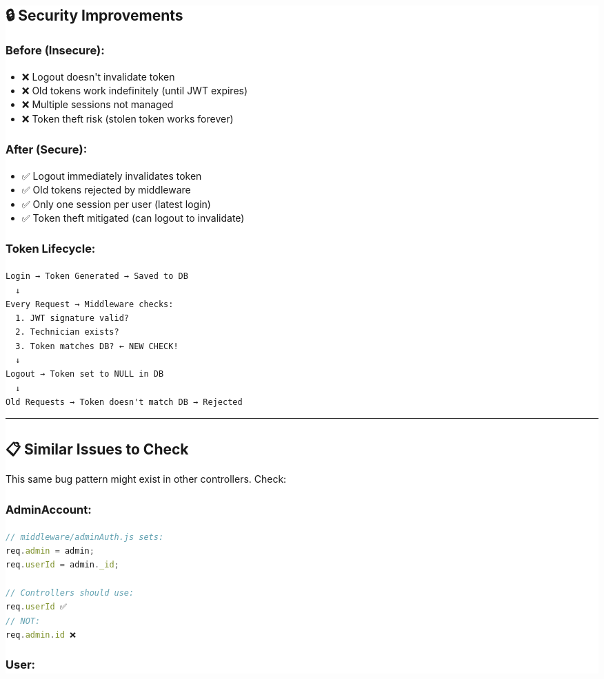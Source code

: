 
## 🔒 Security Improvements

### **Before (Insecure):**

- ❌ Logout doesn't invalidate token
- ❌ Old tokens work indefinitely (until JWT expires)
- ❌ Multiple sessions not managed
- ❌ Token theft risk (stolen token works forever)

### **After (Secure):**

- ✅ Logout immediately invalidates token
- ✅ Old tokens rejected by middleware
- ✅ Only one session per user (latest login)
- ✅ Token theft mitigated (can logout to invalidate)

### **Token Lifecycle:**

```
Login → Token Generated → Saved to DB
  ↓
Every Request → Middleware checks:
  1. JWT signature valid?
  2. Technician exists?
  3. Token matches DB? ← NEW CHECK!
  ↓
Logout → Token set to NULL in DB
  ↓
Old Requests → Token doesn't match DB → Rejected
```

---

## 📋 Similar Issues to Check

This same bug pattern might exist in other controllers. Check:

### **AdminAccount:**

```javascript
// middleware/adminAuth.js sets:
req.admin = admin;
req.userId = admin._id;

// Controllers should use:
req.userId ✅
// NOT:
req.admin.id ❌
```

### **User:**
